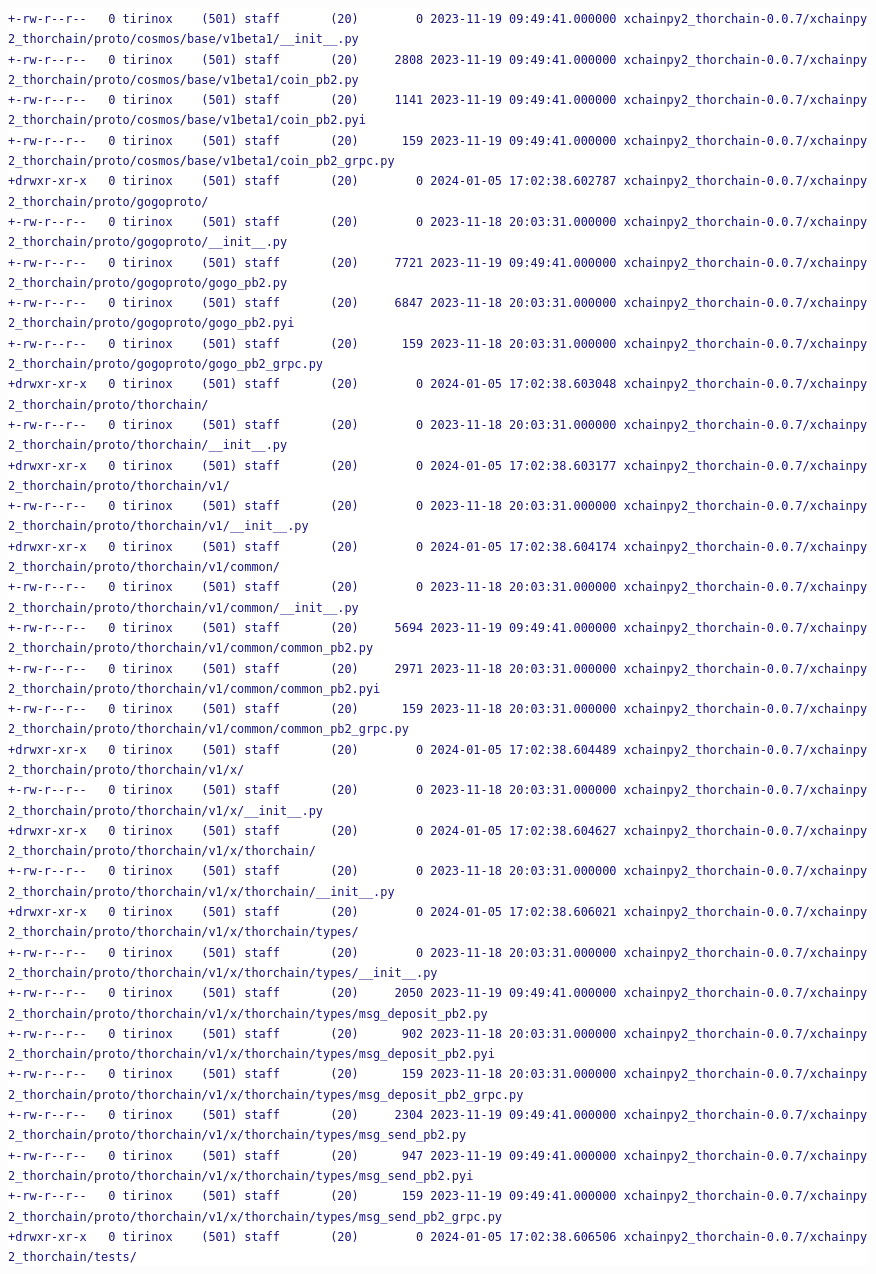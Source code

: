 ```diff
+-rw-r--r--   0 tirinox    (501) staff       (20)        0 2023-11-19 09:49:41.000000 xchainpy2_thorchain-0.0.7/xchainpy2_thorchain/proto/cosmos/base/v1beta1/__init__.py
+-rw-r--r--   0 tirinox    (501) staff       (20)     2808 2023-11-19 09:49:41.000000 xchainpy2_thorchain-0.0.7/xchainpy2_thorchain/proto/cosmos/base/v1beta1/coin_pb2.py
+-rw-r--r--   0 tirinox    (501) staff       (20)     1141 2023-11-19 09:49:41.000000 xchainpy2_thorchain-0.0.7/xchainpy2_thorchain/proto/cosmos/base/v1beta1/coin_pb2.pyi
+-rw-r--r--   0 tirinox    (501) staff       (20)      159 2023-11-19 09:49:41.000000 xchainpy2_thorchain-0.0.7/xchainpy2_thorchain/proto/cosmos/base/v1beta1/coin_pb2_grpc.py
+drwxr-xr-x   0 tirinox    (501) staff       (20)        0 2024-01-05 17:02:38.602787 xchainpy2_thorchain-0.0.7/xchainpy2_thorchain/proto/gogoproto/
+-rw-r--r--   0 tirinox    (501) staff       (20)        0 2023-11-18 20:03:31.000000 xchainpy2_thorchain-0.0.7/xchainpy2_thorchain/proto/gogoproto/__init__.py
+-rw-r--r--   0 tirinox    (501) staff       (20)     7721 2023-11-19 09:49:41.000000 xchainpy2_thorchain-0.0.7/xchainpy2_thorchain/proto/gogoproto/gogo_pb2.py
+-rw-r--r--   0 tirinox    (501) staff       (20)     6847 2023-11-18 20:03:31.000000 xchainpy2_thorchain-0.0.7/xchainpy2_thorchain/proto/gogoproto/gogo_pb2.pyi
+-rw-r--r--   0 tirinox    (501) staff       (20)      159 2023-11-18 20:03:31.000000 xchainpy2_thorchain-0.0.7/xchainpy2_thorchain/proto/gogoproto/gogo_pb2_grpc.py
+drwxr-xr-x   0 tirinox    (501) staff       (20)        0 2024-01-05 17:02:38.603048 xchainpy2_thorchain-0.0.7/xchainpy2_thorchain/proto/thorchain/
+-rw-r--r--   0 tirinox    (501) staff       (20)        0 2023-11-18 20:03:31.000000 xchainpy2_thorchain-0.0.7/xchainpy2_thorchain/proto/thorchain/__init__.py
+drwxr-xr-x   0 tirinox    (501) staff       (20)        0 2024-01-05 17:02:38.603177 xchainpy2_thorchain-0.0.7/xchainpy2_thorchain/proto/thorchain/v1/
+-rw-r--r--   0 tirinox    (501) staff       (20)        0 2023-11-18 20:03:31.000000 xchainpy2_thorchain-0.0.7/xchainpy2_thorchain/proto/thorchain/v1/__init__.py
+drwxr-xr-x   0 tirinox    (501) staff       (20)        0 2024-01-05 17:02:38.604174 xchainpy2_thorchain-0.0.7/xchainpy2_thorchain/proto/thorchain/v1/common/
+-rw-r--r--   0 tirinox    (501) staff       (20)        0 2023-11-18 20:03:31.000000 xchainpy2_thorchain-0.0.7/xchainpy2_thorchain/proto/thorchain/v1/common/__init__.py
+-rw-r--r--   0 tirinox    (501) staff       (20)     5694 2023-11-19 09:49:41.000000 xchainpy2_thorchain-0.0.7/xchainpy2_thorchain/proto/thorchain/v1/common/common_pb2.py
+-rw-r--r--   0 tirinox    (501) staff       (20)     2971 2023-11-18 20:03:31.000000 xchainpy2_thorchain-0.0.7/xchainpy2_thorchain/proto/thorchain/v1/common/common_pb2.pyi
+-rw-r--r--   0 tirinox    (501) staff       (20)      159 2023-11-18 20:03:31.000000 xchainpy2_thorchain-0.0.7/xchainpy2_thorchain/proto/thorchain/v1/common/common_pb2_grpc.py
+drwxr-xr-x   0 tirinox    (501) staff       (20)        0 2024-01-05 17:02:38.604489 xchainpy2_thorchain-0.0.7/xchainpy2_thorchain/proto/thorchain/v1/x/
+-rw-r--r--   0 tirinox    (501) staff       (20)        0 2023-11-18 20:03:31.000000 xchainpy2_thorchain-0.0.7/xchainpy2_thorchain/proto/thorchain/v1/x/__init__.py
+drwxr-xr-x   0 tirinox    (501) staff       (20)        0 2024-01-05 17:02:38.604627 xchainpy2_thorchain-0.0.7/xchainpy2_thorchain/proto/thorchain/v1/x/thorchain/
+-rw-r--r--   0 tirinox    (501) staff       (20)        0 2023-11-18 20:03:31.000000 xchainpy2_thorchain-0.0.7/xchainpy2_thorchain/proto/thorchain/v1/x/thorchain/__init__.py
+drwxr-xr-x   0 tirinox    (501) staff       (20)        0 2024-01-05 17:02:38.606021 xchainpy2_thorchain-0.0.7/xchainpy2_thorchain/proto/thorchain/v1/x/thorchain/types/
+-rw-r--r--   0 tirinox    (501) staff       (20)        0 2023-11-18 20:03:31.000000 xchainpy2_thorchain-0.0.7/xchainpy2_thorchain/proto/thorchain/v1/x/thorchain/types/__init__.py
+-rw-r--r--   0 tirinox    (501) staff       (20)     2050 2023-11-19 09:49:41.000000 xchainpy2_thorchain-0.0.7/xchainpy2_thorchain/proto/thorchain/v1/x/thorchain/types/msg_deposit_pb2.py
+-rw-r--r--   0 tirinox    (501) staff       (20)      902 2023-11-18 20:03:31.000000 xchainpy2_thorchain-0.0.7/xchainpy2_thorchain/proto/thorchain/v1/x/thorchain/types/msg_deposit_pb2.pyi
+-rw-r--r--   0 tirinox    (501) staff       (20)      159 2023-11-18 20:03:31.000000 xchainpy2_thorchain-0.0.7/xchainpy2_thorchain/proto/thorchain/v1/x/thorchain/types/msg_deposit_pb2_grpc.py
+-rw-r--r--   0 tirinox    (501) staff       (20)     2304 2023-11-19 09:49:41.000000 xchainpy2_thorchain-0.0.7/xchainpy2_thorchain/proto/thorchain/v1/x/thorchain/types/msg_send_pb2.py
+-rw-r--r--   0 tirinox    (501) staff       (20)      947 2023-11-19 09:49:41.000000 xchainpy2_thorchain-0.0.7/xchainpy2_thorchain/proto/thorchain/v1/x/thorchain/types/msg_send_pb2.pyi
+-rw-r--r--   0 tirinox    (501) staff       (20)      159 2023-11-19 09:49:41.000000 xchainpy2_thorchain-0.0.7/xchainpy2_thorchain/proto/thorchain/v1/x/thorchain/types/msg_send_pb2_grpc.py
+drwxr-xr-x   0 tirinox    (501) staff       (20)        0 2024-01-05 17:02:38.606506 xchainpy2_thorchain-0.0.7/xchainpy2_thorchain/tests/
```